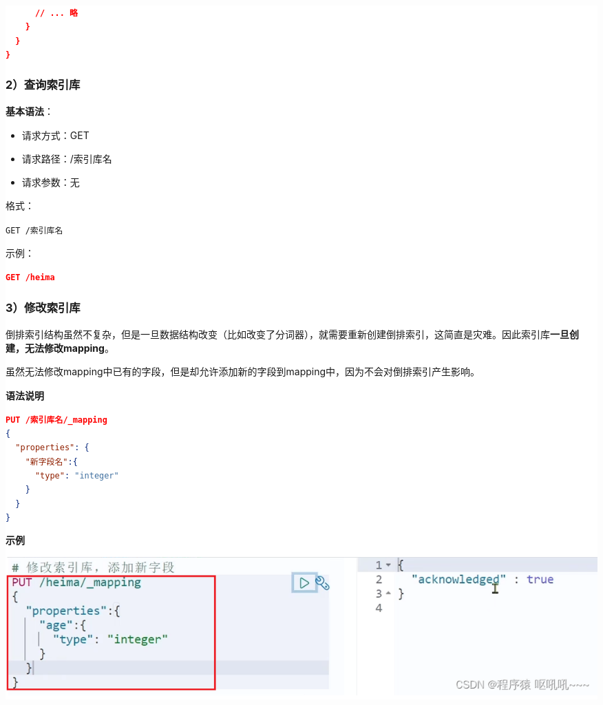 ```json
      // ... 略
    }
  }
}
```

### 2）查询索引库

**基本语法**：

- 请求方式：GET

- 请求路径：/索引库名

- 请求参数：无

格式：

`GET /索引库名`

示例：

```json
GET /heima
```

### 3）修改索引库

倒排索引结构虽然不复杂，但是一旦数据结构改变（比如改变了分词器），就需要重新创建倒排索引，这简直是灾难。因此索引库**一旦创建，无法修改mapping**。

虽然无法修改mapping中已有的字段，但是却允许添加新的字段到mapping中，因为不会对倒排索引产生影响。

**语法说明**

```json
PUT /索引库名/_mapping
{
  "properties": {
    "新字段名":{
      "type": "integer"
    }
  }
}
```

**示例**

![img](imgs/ff8b3d6b973b7750ef6d9535c4ab3227.png)
